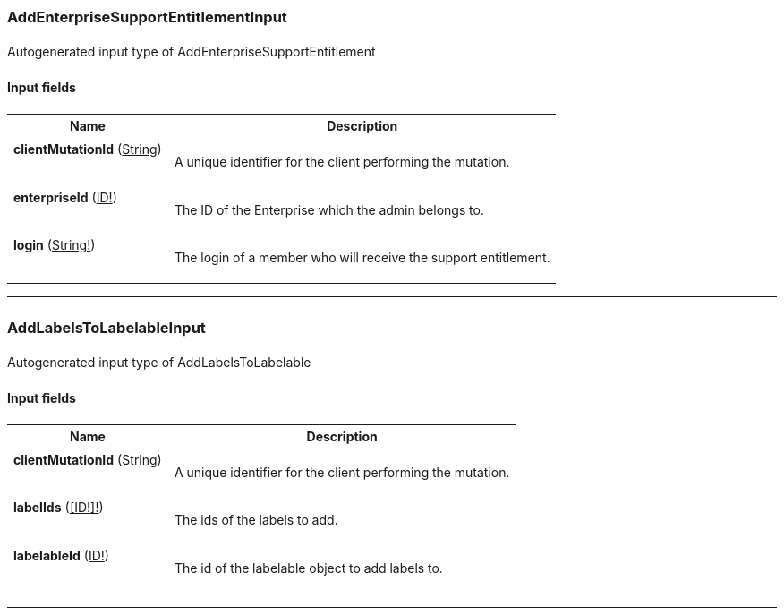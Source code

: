 
### AddEnterpriseSupportEntitlementInput

<p>Autogenerated input type of AddEnterpriseSupportEntitlement</p>


#### Input fields

<table>
  <tr>
    <th>Name</th>
    <th>Description</th>
  </tr>
  <tr>
    <td><strong>clientMutationId</strong> (<a href="scalars.md#string">String</a>)</td>
    <td><p>A unique identifier for the client performing the mutation.</p></td>
  </tr>
  <tr>
    <td><strong>enterpriseId</strong> (<a href="scalars.md#id">ID!</a>)</td>
    <td><p>The ID of the Enterprise which the admin belongs to.</p></td>
  </tr>
  <tr>
    <td><strong>login</strong> (<a href="scalars.md#string">String!</a>)</td>
    <td><p>The login of a member who will receive the support entitlement.</p></td>
  </tr>
</table>

---

### AddLabelsToLabelableInput

<p>Autogenerated input type of AddLabelsToLabelable</p>


#### Input fields

<table>
  <tr>
    <th>Name</th>
    <th>Description</th>
  </tr>
  <tr>
    <td><strong>clientMutationId</strong> (<a href="scalars.md#string">String</a>)</td>
    <td><p>A unique identifier for the client performing the mutation.</p></td>
  </tr>
  <tr>
    <td><strong>labelIds</strong> (<a href="scalars.md#id">[ID!]!</a>)</td>
    <td><p>The ids of the labels to add.</p></td>
  </tr>
  <tr>
    <td><strong>labelableId</strong> (<a href="scalars.md#id">ID!</a>)</td>
    <td><p>The id of the labelable object to add labels to.</p></td>
  </tr>
</table>

---
